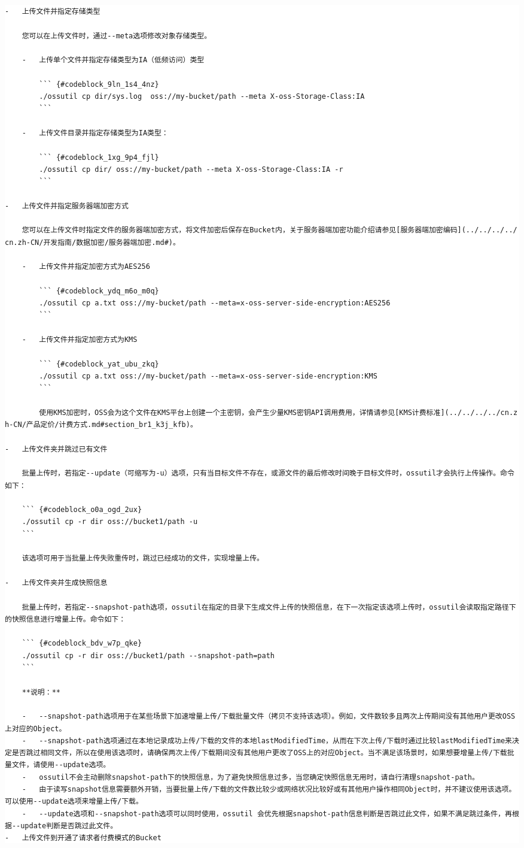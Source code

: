     -   上传文件并指定存储类型

        您可以在上传文件时，通过--meta选项修改对象存储类型。

        -   上传单个文件并指定存储类型为IA（低频访问）类型

            ``` {#codeblock_9ln_1s4_4nz}
            ./ossutil cp dir/sys.log  oss://my-bucket/path --meta X-oss-Storage-Class:IA
            ```

        -   上传文件目录并指定存储类型为IA类型：

            ``` {#codeblock_1xg_9p4_fjl}
            ./ossutil cp dir/ oss://my-bucket/path --meta X-oss-Storage-Class:IA -r
            ```

    -   上传文件并指定服务器端加密方式

        您可以在上传文件时指定文件的服务器端加密方式，将文件加密后保存在Bucket内，关于服务器端加密功能介绍请参见[服务器端加密编码](../../../../cn.zh-CN/开发指南/数据加密/服务器端加密.md#)。

        -   上传文件并指定加密方式为AES256

            ``` {#codeblock_ydq_m6o_m0q}
            ./ossutil cp a.txt oss://my-bucket/path --meta=x-oss-server-side-encryption:AES256
            ```

        -   上传文件并指定加密方式为KMS

            ``` {#codeblock_yat_ubu_zkq}
            ./ossutil cp a.txt oss://my-bucket/path --meta=x-oss-server-side-encryption:KMS
            ```

            使用KMS加密时，OSS会为这个文件在KMS平台上创建一个主密钥，会产生少量KMS密钥API调用费用，详情请参见[KMS计费标准](../../../../cn.zh-CN/产品定价/计费方式.md#section_br1_k3j_kfb)。

    -   上传文件夹并跳过已有文件

        批量上传时，若指定--update（可缩写为-u）选项，只有当目标文件不存在，或源文件的最后修改时间晚于目标文件时，ossutil才会执行上传操作。命令如下：

        ``` {#codeblock_o0a_ogd_2ux}
        ./ossutil cp -r dir oss://bucket1/path -u
        ```

        该选项可用于当批量上传失败重传时，跳过已经成功的文件，实现增量上传。

    -   上传文件夹并生成快照信息

        批量上传时，若指定--snapshot-path选项，ossutil在指定的目录下生成文件上传的快照信息，在下一次指定该选项上传时，ossutil会读取指定路径下的快照信息进行增量上传。命令如下：

        ``` {#codeblock_bdv_w7p_qke}
        ./ossutil cp -r dir oss://bucket1/path --snapshot-path=path                                
        ```

        **说明：** 

        -   --snapshot-path选项用于在某些场景下加速增量上传/下载批量文件（拷贝不支持该选项）。例如，文件数较多且两次上传期间没有其他用户更改OSS上对应的Object。
        -   --snapshot-path选项通过在本地记录成功上传/下载的文件的本地lastModifiedTime，从而在下次上传/下载时通过比较lastModifiedTime来决定是否跳过相同文件，所以在使用该选项时，请确保两次上传/下载期间没有其他用户更改了OSS上的对应Object。当不满足该场景时，如果想要增量上传/下载批量文件，请使用--update选项。
        -   ossutil不会主动删除snapshot-path下的快照信息，为了避免快照信息过多，当您确定快照信息无用时，请自行清理snapshot-path。
        -   由于读写snapshot信息需要额外开销，当要批量上传/下载的文件数比较少或网络状况比较好或有其他用户操作相同Object时，并不建议使用该选项。可以使用--update选项来增量上传/下载。
        -   --update选项和--snapshot-path选项可以同时使用，ossutil 会优先根据snapshot-path信息判断是否跳过此文件，如果不满足跳过条件，再根据--update判断是否跳过此文件。
    -   上传文件到开通了请求者付费模式的Bucket
